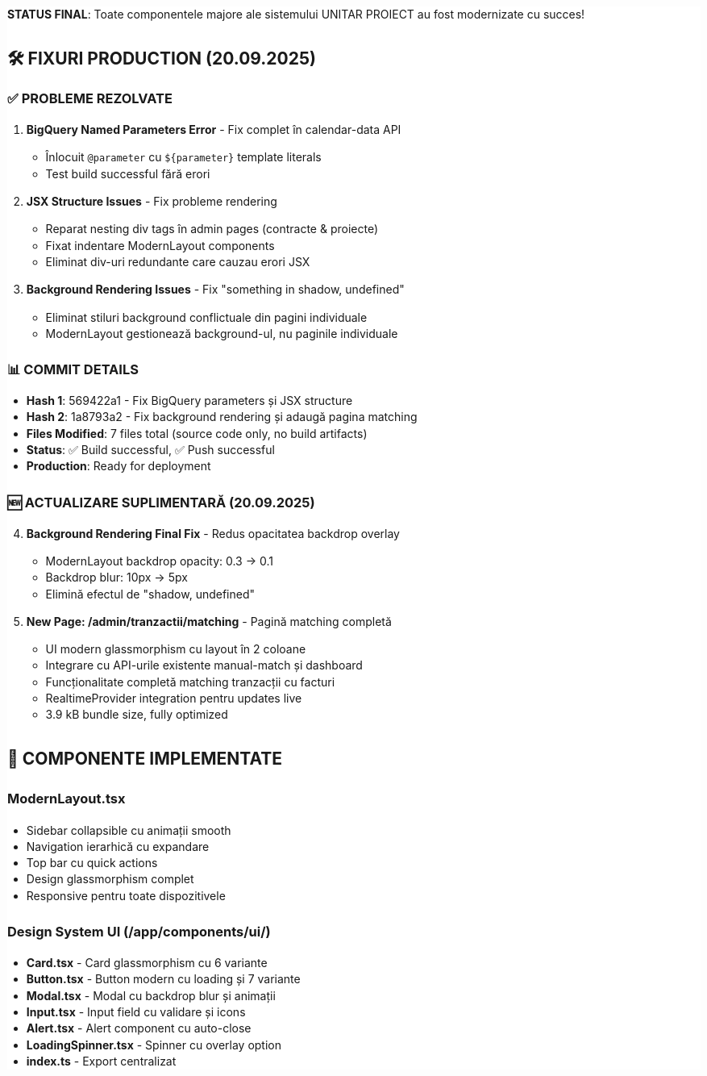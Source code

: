 **STATUS FINAL**: Toate componentele majore ale sistemului UNITAR PROIECT au fost modernizate cu succes!

## 🛠️ FIXURI PRODUCTION (20.09.2025)

### ✅ PROBLEME REZOLVATE
1. **BigQuery Named Parameters Error** - Fix complet în calendar-data API
   - Înlocuit `@parameter` cu `${parameter}` template literals
   - Test build successful fără erori

2. **JSX Structure Issues** - Fix probleme rendering
   - Reparat nesting div tags în admin pages (contracte & proiecte)
   - Fixat indentare ModernLayout components
   - Eliminat div-uri redundante care cauzau erori JSX

3. **Background Rendering Issues** - Fix "something in shadow, undefined"
   - Eliminat stiluri background conflictuale din pagini individuale
   - ModernLayout gestionează background-ul, nu paginile individuale

### 📊 COMMIT DETAILS
- **Hash 1**: 569422a1 - Fix BigQuery parameters și JSX structure
- **Hash 2**: 1a8793a2 - Fix background rendering și adaugă pagina matching
- **Files Modified**: 7 files total (source code only, no build artifacts)
- **Status**: ✅ Build successful, ✅ Push successful
- **Production**: Ready for deployment

### 🆕 ACTUALIZARE SUPLIMENTARĂ (20.09.2025)
4. **Background Rendering Final Fix** - Redus opacitatea backdrop overlay
   - ModernLayout backdrop opacity: 0.3 → 0.1
   - Backdrop blur: 10px → 5px
   - Elimină efectul de "shadow, undefined"

5. **New Page: /admin/tranzactii/matching** - Pagină matching completă
   - UI modern glassmorphism cu layout în 2 coloane
   - Integrare cu API-urile existente manual-match și dashboard
   - Funcționalitate completă matching tranzacții cu facturi
   - RealtimeProvider integration pentru updates live
   - 3.9 kB bundle size, fully optimized

## 🎨 COMPONENTE IMPLEMENTATE

### ModernLayout.tsx
- Sidebar collapsible cu animații smooth
- Navigation ierarhică cu expandare
- Top bar cu quick actions
- Design glassmorphism complet
- Responsive pentru toate dispozitivele

### Design System UI (/app/components/ui/)
- **Card.tsx** - Card glassmorphism cu 6 variante
- **Button.tsx** - Button modern cu loading și 7 variante
- **Modal.tsx** - Modal cu backdrop blur și animații
- **Input.tsx** - Input field cu validare și icons
- **Alert.tsx** - Alert component cu auto-close
- **LoadingSpinner.tsx** - Spinner cu overlay option
- **index.ts** - Export centralizat
